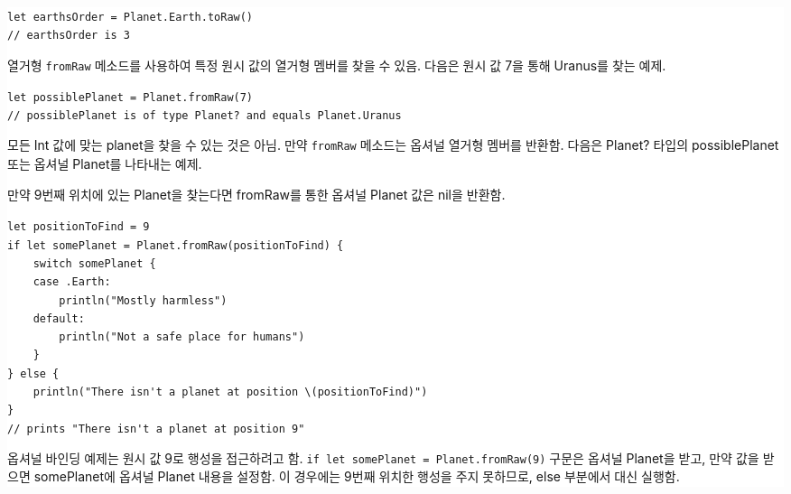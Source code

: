 	let earthsOrder = Planet.Earth.toRaw()
	// earthsOrder is 3

열거형 `fromRaw` 메소드를 사용하여 특정 원시 값의 열거형 멤버를 찾을 수 있음. 다음은 원시 값 7을 통해 Uranus를 찾는 예제.

	let possiblePlanet = Planet.fromRaw(7)
	// possiblePlanet is of type Planet? and equals Planet.Uranus

모든 Int 값에 맞는 planet을 찾을 수 있는 것은 아님. 만약 `fromRaw` 메소드는 옵셔널 열거형 멤버를 반환함. 다음은 Planet? 타입의  possiblePlanet 또는 옵셔널 Planet를 나타내는 예제.

만약 9번째 위치에 있는 Planet을 찾는다면 fromRaw를 통한 옵셔널 Planet 값은 
nil을 반환함.

	let positionToFind = 9
	if let somePlanet = Planet.fromRaw(positionToFind) {
	    switch somePlanet {
	    case .Earth:
	        println("Mostly harmless")
	    default:
	        println("Not a safe place for humans")
	    }
	} else {
	    println("There isn't a planet at position \(positionToFind)")
	}
	// prints "There isn't a planet at position 9"

옵셔널 바인딩 예제는 원시 값 9로 행성을 접근하려고 함. `if let somePlanet = Planet.fromRaw(9)` 구문은 옵셔널 Planet을 받고, 만약 값을 받으면 somePlanet에 옵셔널 Planet 내용을 설정함. 이 경우에는 9번째 위치한 행성을 주지 못하므로, else 부분에서 대신 실행함.
